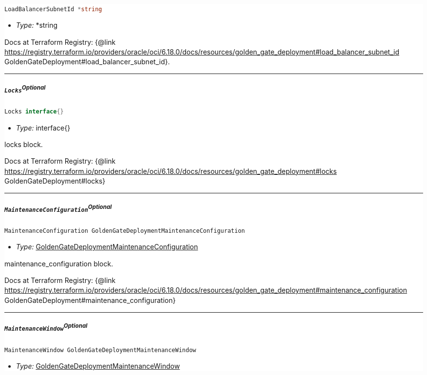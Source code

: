 ```go
LoadBalancerSubnetId *string
```

- *Type:* *string

Docs at Terraform Registry: {@link https://registry.terraform.io/providers/oracle/oci/6.18.0/docs/resources/golden_gate_deployment#load_balancer_subnet_id GoldenGateDeployment#load_balancer_subnet_id}.

---

##### `Locks`<sup>Optional</sup> <a name="Locks" id="rhizo-co-terraform-provider-oci.goldenGateDeployment.GoldenGateDeploymentConfig.property.locks"></a>

```go
Locks interface{}
```

- *Type:* interface{}

locks block.

Docs at Terraform Registry: {@link https://registry.terraform.io/providers/oracle/oci/6.18.0/docs/resources/golden_gate_deployment#locks GoldenGateDeployment#locks}

---

##### `MaintenanceConfiguration`<sup>Optional</sup> <a name="MaintenanceConfiguration" id="rhizo-co-terraform-provider-oci.goldenGateDeployment.GoldenGateDeploymentConfig.property.maintenanceConfiguration"></a>

```go
MaintenanceConfiguration GoldenGateDeploymentMaintenanceConfiguration
```

- *Type:* <a href="#rhizo-co-terraform-provider-oci.goldenGateDeployment.GoldenGateDeploymentMaintenanceConfiguration">GoldenGateDeploymentMaintenanceConfiguration</a>

maintenance_configuration block.

Docs at Terraform Registry: {@link https://registry.terraform.io/providers/oracle/oci/6.18.0/docs/resources/golden_gate_deployment#maintenance_configuration GoldenGateDeployment#maintenance_configuration}

---

##### `MaintenanceWindow`<sup>Optional</sup> <a name="MaintenanceWindow" id="rhizo-co-terraform-provider-oci.goldenGateDeployment.GoldenGateDeploymentConfig.property.maintenanceWindow"></a>

```go
MaintenanceWindow GoldenGateDeploymentMaintenanceWindow
```

- *Type:* <a href="#rhizo-co-terraform-provider-oci.goldenGateDeployment.GoldenGateDeploymentMaintenanceWindow">GoldenGateDeploymentMaintenanceWindow</a>

